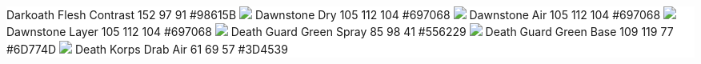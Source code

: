 <td>Darkoath Flesh</td>
<td>Contrast</td>
<td>152</td>
<td>97</td>
<td>91</td>
<td>#98615B</td>
<td style="background-color: #98615B" ><img src="https://via.placeholder.com/40/98615B/000000?text=+" /></td>
</tr>
<tr>
<td>Dawnstone</td>
<td>Dry</td>
<td>105</td>
<td>112</td>
<td>104</td>
<td>#697068</td>
<td style="background-color: #697068" ><img src="https://via.placeholder.com/40/697068/000000?text=+" /></td>
</tr>
<tr>
<td>Dawnstone</td>
<td>Air</td>
<td>105</td>
<td>112</td>
<td>104</td>
<td>#697068</td>
<td style="background-color: #697068" ><img src="https://via.placeholder.com/40/697068/000000?text=+" /></td>
</tr>
<tr>
<td>Dawnstone</td>
<td>Layer</td>
<td>105</td>
<td>112</td>
<td>104</td>
<td>#697068</td>
<td style="background-color: #697068" ><img src="https://via.placeholder.com/40/697068/000000?text=+" /></td>
</tr>
<tr>
<td>Death Guard Green</td>
<td>Spray</td>
<td>85</td>
<td>98</td>
<td>41</td>
<td>#556229</td>
<td style="background-color: #556229" ><img src="https://via.placeholder.com/40/556229/000000?text=+" /></td>
</tr>
<tr>
<td>Death Guard Green</td>
<td>Base</td>
<td>109</td>
<td>119</td>
<td>77</td>
<td>#6D774D</td>
<td style="background-color: #6D774D" ><img src="https://via.placeholder.com/40/6D774D/000000?text=+" /></td>
</tr>
<tr>
<td>Death Korps Drab</td>
<td>Air</td>
<td>61</td>
<td>69</td>
<td>57</td>
<td>#3D4539</td>